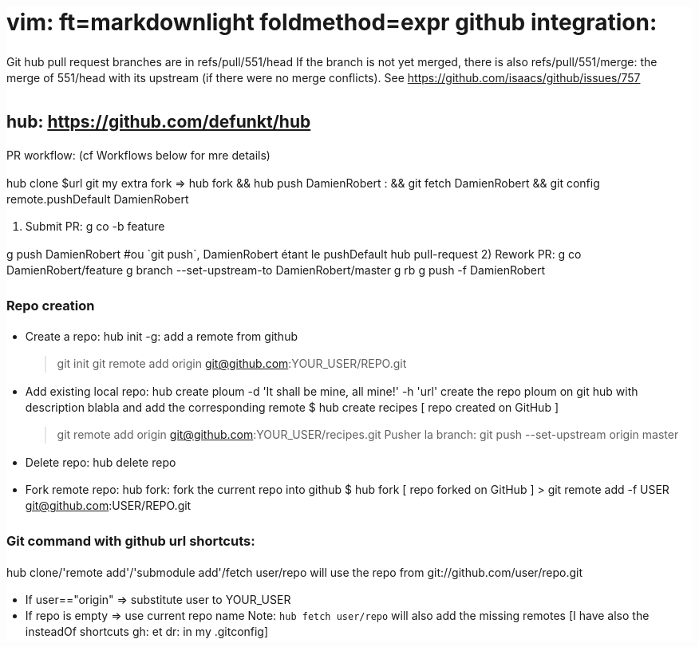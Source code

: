 vim: ft=markdownlight foldmethod=expr
github integration:
===================

Git hub pull request branches are in refs/pull/551/head
If the branch is not yet merged, there is also refs/pull/551/merge:
the merge of 551/head with its upstream (if there were no merge conflicts).
See https://github.com/isaacs/github/issues/757

## hub: https://github.com/defunkt/hub

PR workflow: (cf Workflows below for mre details)

hub clone $url
git my extra fork => hub fork && hub push DamienRobert : && git fetch DamienRobert && git config remote.pushDefault DamienRobert

1) Submit PR:
  g co -b feature
  <patch>
  g push DamienRobert #ou `git push`, DamienRobert étant le pushDefault
  hub pull-request
2) Rework PR:
  g co DamienRobert/feature
  g branch --set-upstream-to DamienRobert/master
  g rb
  <patch>
  g push -f DamienRobert

### Repo creation
* Create a repo:
hub init -g: add a remote from github
  > git init
  > git remote add origin git@github.com:YOUR_USER/REPO.git

* Add existing local repo:
hub create ploum -d 'It shall be mine, all mine!' -h 'url'
  create the repo ploum on git hub with description blabla and add the corresponding remote
  $ hub create recipes
  [ repo created on GitHub ]
  > git remote add origin git@github.com:YOUR_USER/recipes.git
Pusher la branch: git push --set-upstream origin master

* Delete repo: hub delete repo

* Fork remote repo:
hub fork: fork the current repo into github
       $ hub fork
       [ repo forked on GitHub ]
       > git remote add -f USER git@github.com:USER/REPO.git

### Git command with github url shortcuts:
hub clone/'remote add'/'submodule add'/fetch user/repo
  will use the repo from git://github.com/user/repo.git
  - If user=="origin" => substitute user to YOUR_USER
  - If repo is empty => use current repo name
Note: `hub fetch user/repo` will also add the missing remotes
[I have also the insteadOf shortcuts gh: et dr: in my .gitconfig]
